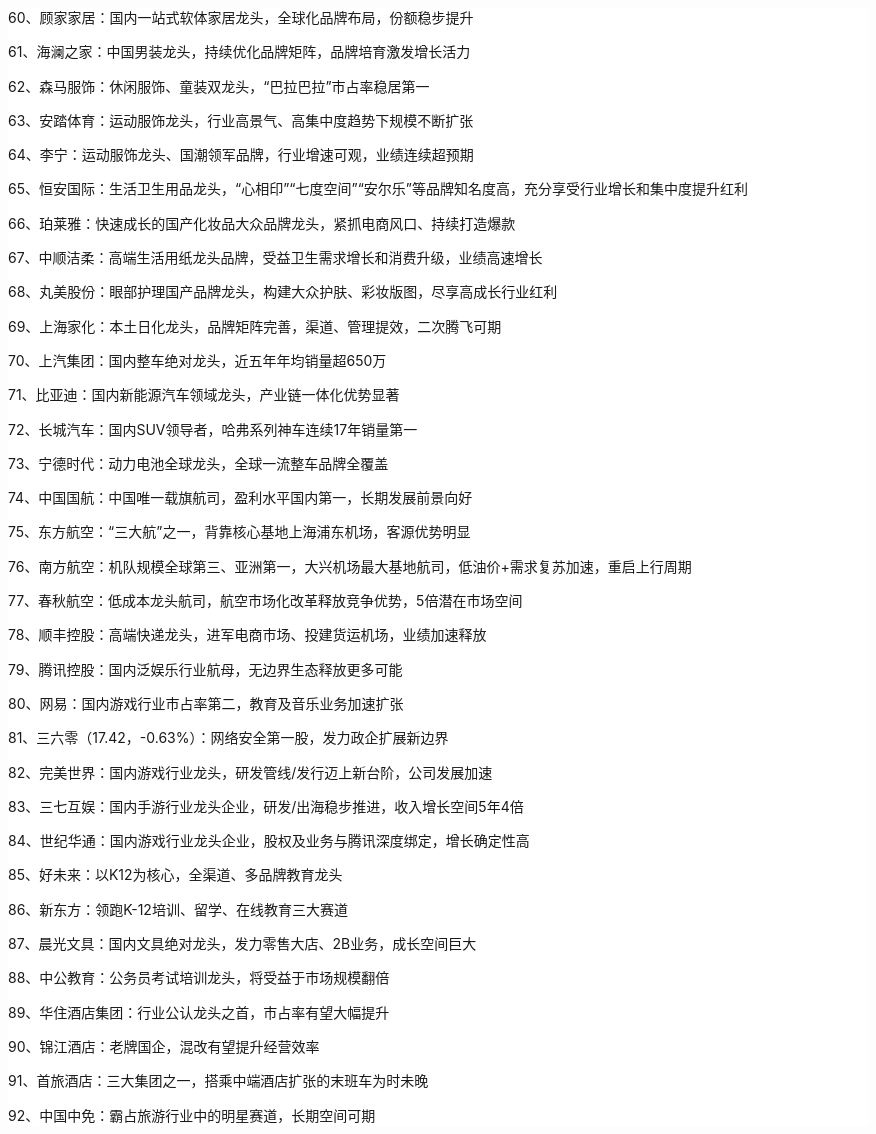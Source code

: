 60、顾家家居：国内一站式软体家居龙头，全球化品牌布局，份额稳步提升

61、海澜之家：中国男装龙头，持续优化品牌矩阵，品牌培育激发增长活力

62、森马服饰：休闲服饰、童装双龙头，“巴拉巴拉”市占率稳居第一

63、安踏体育：运动服饰龙头，行业高景气、高集中度趋势下规模不断扩张

64、李宁：运动服饰龙头、国潮领军品牌，行业增速可观，业绩连续超预期

65、恒安国际：生活卫生用品龙头，“心相印”“七度空间”“安尔乐”等品牌知名度高，充分享受行业增长和集中度提升红利

66、珀莱雅：快速成长的国产化妆品大众品牌龙头，紧抓电商风口、持续打造爆款

67、中顺洁柔：高端生活用纸龙头品牌，受益卫生需求增长和消费升级，业绩高速增长

68、丸美股份：眼部护理国产品牌龙头，构建大众护肤、彩妆版图，尽享高成长行业红利

69、上海家化：本土日化龙头，品牌矩阵完善，渠道、管理提效，二次腾飞可期

70、上汽集团：国内整车绝对龙头，近五年年均销量超650万

71、比亚迪：国内新能源汽车领域龙头，产业链一体化优势显著

72、长城汽车：国内SUV领导者，哈弗系列神车连续17年销量第一

73、宁德时代：动力电池全球龙头，全球一流整车品牌全覆盖

74、中国国航：中国唯一载旗航司，盈利水平国内第一，长期发展前景向好

75、东方航空：“三大航”之一，背靠核心基地上海浦东机场，客源优势明显

76、南方航空：机队规模全球第三、亚洲第一，大兴机场最大基地航司，低油价+需求复苏加速，重启上行周期

77、春秋航空：低成本龙头航司，航空市场化改革释放竞争优势，5倍潜在市场空间

78、顺丰控股：高端快递龙头，进军电商市场、投建货运机场，业绩加速释放

79、腾讯控股：国内泛娱乐行业航母，无边界生态释放更多可能

80、网易：国内游戏行业市占率第二，教育及音乐业务加速扩张

81、三六零（17.42，-0.63%）：网络安全第一股，发力政企扩展新边界

82、完美世界：国内游戏行业龙头，研发管线/发行迈上新台阶，公司发展加速

83、三七互娱：国内手游行业龙头企业，研发/出海稳步推进，收入增长空间5年4倍

84、世纪华通：国内游戏行业龙头企业，股权及业务与腾讯深度绑定，增长确定性高

85、好未来：以K12为核心，全渠道、多品牌教育龙头

86、新东方：领跑K-12培训、留学、在线教育三大赛道

87、晨光文具：国内文具绝对龙头，发力零售大店、2B业务，成长空间巨大

88、中公教育：公务员考试培训龙头，将受益于市场规模翻倍

89、华住酒店集团：行业公认龙头之首，市占率有望大幅提升

90、锦江酒店：老牌国企，混改有望提升经营效率

91、首旅酒店：三大集团之一，搭乘中端酒店扩张的末班车为时未晚

92、中国中免：霸占旅游行业中的明星赛道，长期空间可期
